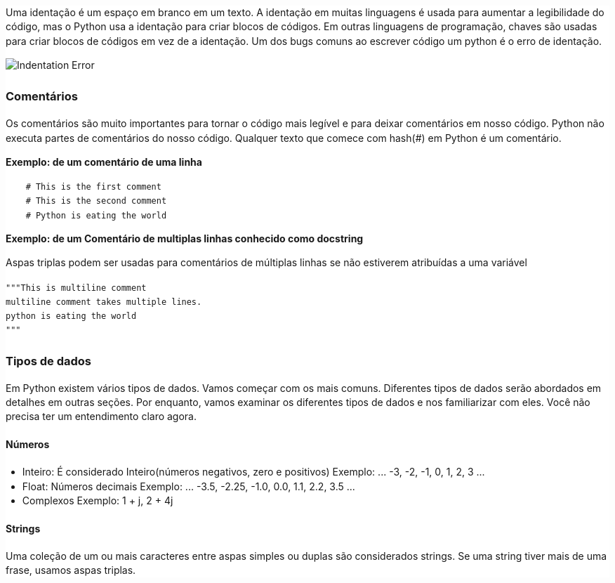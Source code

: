 Uma identação é um espaço em branco em um texto. A identação em muitas linguagens é usada para aumentar a legibilidade do código, mas o Python usa a identação para criar blocos de códigos. Em outras linguagens de programação, chaves são usadas para criar blocos de códigos em vez de a identação. Um dos bugs comuns ao escrever código um python é o erro de identação.

![Indentation Error](.././images/indentation.png)

### Comentários

Os comentários são muito importantes para tornar o código mais legível e para deixar comentários em nosso código. Python não executa partes de comentários do nosso código.
Qualquer texto que comece com hash(#) em Python é um comentário.

**Exemplo: de um comentário de uma linha**

```shell
    # This is the first comment
    # This is the second comment
    # Python is eating the world
```

**Exemplo: de um Comentário de multiplas linhas conhecido como docstring**

Aspas triplas podem ser usadas para comentários de múltiplas linhas se não estiverem atribuídas a uma variável

```shell
"""This is multiline comment
multiline comment takes multiple lines.
python is eating the world
"""
```

### Tipos de dados

Em Python existem vários tipos de dados. Vamos começar com os mais comuns. Diferentes tipos de dados serão abordados em detalhes em outras seções. Por enquanto, vamos examinar os diferentes tipos de dados e nos familiarizar com eles. Você não precisa ter um entendimento claro agora.

#### Números

- Inteiro: É considerado Inteiro(números negativos, zero e positivos)
    Exemplo:
    ... -3, -2, -1, 0, 1, 2, 3 ...
- Float: Números decimais
    Exemplo:
    ... -3.5, -2.25, -1.0, 0.0, 1.1, 2.2, 3.5 ...
- Complexos
    Exemplo:
    1 + j, 2 + 4j

#### Strings

Uma coleção de um ou mais caracteres entre aspas simples ou duplas são considerados strings. Se uma string tiver mais de uma frase, usamos aspas triplas.
